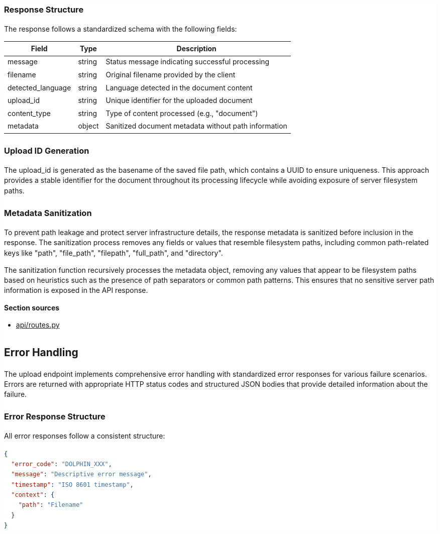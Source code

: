 ### Response Structure
The response follows a standardized schema with the following fields:

| Field | Type | Description |
|-------|------|-------------|
| message | string | Status message indicating successful processing |
| filename | string | Original filename provided by the client |
| detected_language | string | Language detected in the document content |
| upload_id | string | Unique identifier for the uploaded document |
| content_type | string | Type of content processed (e.g., "document") |
| metadata | object | Sanitized document metadata without path information |

### Upload ID Generation
The upload_id is generated as the basename of the saved file path, which contains a UUID to ensure uniqueness. This approach provides a stable identifier for the document throughout its processing lifecycle while avoiding exposure of server filesystem paths.

### Metadata Sanitization
To prevent path leakage and protect server infrastructure details, the response metadata is sanitized before inclusion in the response. The sanitization process removes any fields or values that resemble filesystem paths, including common path-related keys like "path", "file_path", "filepath", "full_path", and "directory".

The sanitization function recursively processes the metadata object, removing any values that appear to be filesystem paths based on heuristics such as the presence of path separators or common path patterns. This ensures that no sensitive server path information is exposed in the API response.

**Section sources**
- [api/routes.py](file://api/routes.py#L235-L290)

## Error Handling
The upload endpoint implements comprehensive error handling with standardized error responses for various failure scenarios. Errors are returned with appropriate HTTP status codes and structured JSON bodies that provide detailed information about the failure.

### Error Response Structure
All error responses follow a consistent structure:
```json
{
  "error_code": "DOLPHIN_XXX",
  "message": "Descriptive error message",
  "timestamp": "ISO 8601 timestamp",
  "context": {
    "path": "Filename"
  }
}
```
